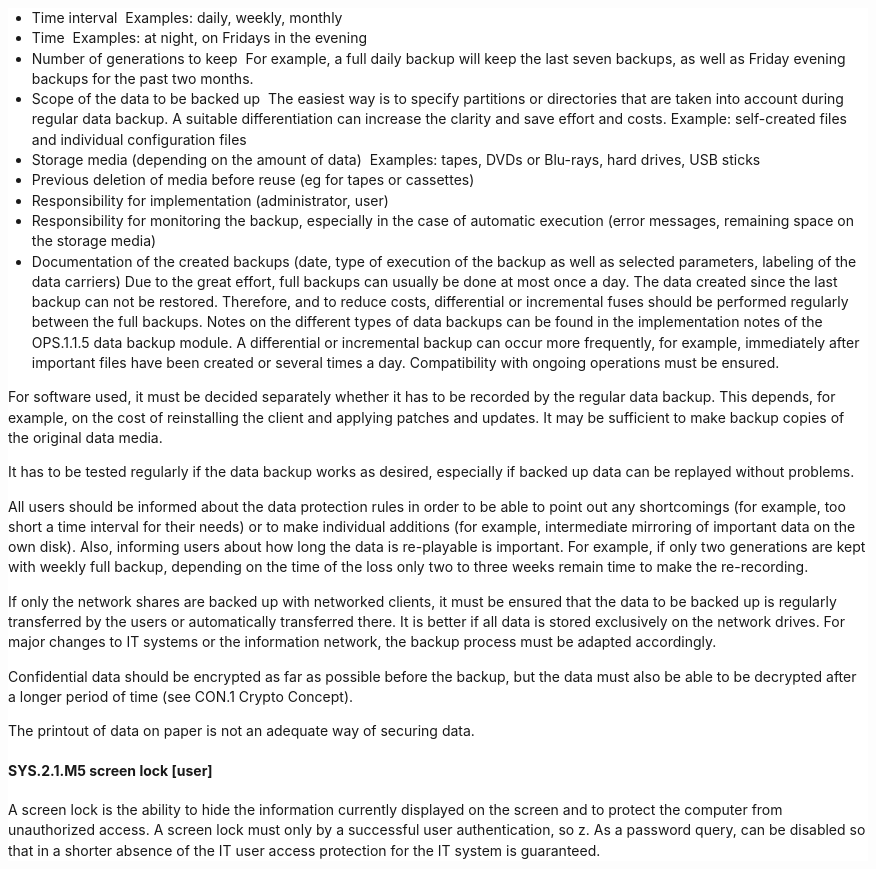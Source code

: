 * Time interval
 Examples: daily, weekly, monthly
* Time
 Examples: at night, on Fridays in the evening
* Number of generations to keep
 For example, a full daily backup will keep the last seven backups, as well as Friday evening backups for the past two months.
* Scope of the data to be backed up
 The easiest way is to specify partitions or directories that are taken into account during regular data backup. A suitable differentiation can increase the clarity and save effort and costs. Example: self-created files and individual configuration files
* Storage media (depending on the amount of data)
 Examples: tapes, DVDs or Blu-rays, hard drives, USB sticks
* Previous deletion of media before reuse (eg for tapes or cassettes)
* Responsibility for implementation (administrator, user)
* Responsibility for monitoring the backup, especially in the case of automatic execution (error messages, remaining space on the storage media)
* Documentation of the created backups (date, type of execution of the backup as well as selected parameters, labeling of the data carriers)
Due to the great effort, full backups can usually be done at most once a day. The data created since the last backup can not be restored. Therefore, and to reduce costs, differential or incremental fuses should be performed regularly between the full backups. Notes on the different types of data backups can be found in the implementation notes of the OPS.1.1.5 data backup module.
A differential or incremental backup can occur more frequently, for example, immediately after important files have been created or several times a day. Compatibility with ongoing operations must be ensured.

For software used, it must be decided separately whether it has to be recorded by the regular data backup. This depends, for example, on the cost of reinstalling the client and applying patches and updates. It may be sufficient to make backup copies of the original data media.

It has to be tested regularly if the data backup works as desired, especially if backed up data can be replayed without problems.

All users should be informed about the data protection rules in order to be able to point out any shortcomings (for example, too short a time interval for their needs) or to make individual additions (for example, intermediate mirroring of important data on the own disk). Also, informing users about how long the data is re-playable is important. For example, if only two generations are kept with weekly full backup, depending on the time of the loss only two to three weeks remain time to make the re-recording.

If only the network shares are backed up with networked clients, it must be ensured that the data to be backed up is regularly transferred by the users or automatically transferred there. It is better if all data is stored exclusively on the network drives. For major changes to IT systems or the information network, the backup process must be adapted accordingly.

Confidential data should be encrypted as far as possible before the backup, but the data must also be able to be decrypted after a longer period of time (see CON.1 Crypto Concept).

The printout of data on paper is not an adequate way of securing data.

#### SYS.2.1.M5 screen lock [user]

A screen lock is the ability to hide the information currently displayed on the screen and to protect the computer from unauthorized access. A screen lock must only by a successful user authentication, so z. As a password query, can be disabled so that in a shorter absence of the IT user access protection for the IT system is guaranteed.
